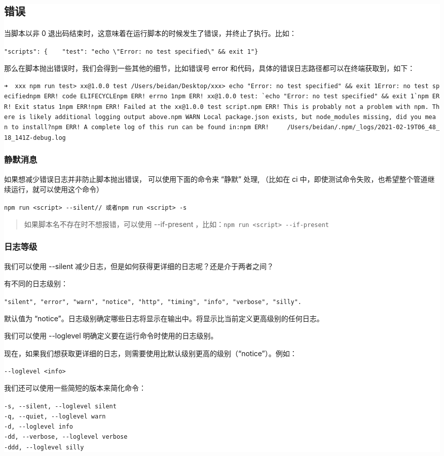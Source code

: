 错误
--

当脚本以非 0 退出码结束时，这意味着在运行脚本的时候发生了错误，并终止了执行。比如：

```
"scripts": {    "test": "echo \"Error: no test specified\" && exit 1"}
```

那么在脚本抛出错误时，我们会得到一些其他的细节，比如错误号 error 和代码，具体的错误日志路径都可以在终端获取到，如下：

```
➜  xxx npm run test> xx@1.0.0 test /Users/beidan/Desktop/xxx> echo "Error: no test specified" && exit 1Error: no test specifiednpm ERR! code ELIFECYCLEnpm ERR! errno 1npm ERR! xx@1.0.0 test: `echo "Error: no test specified" && exit 1`npm ERR! Exit status 1npm ERR!npm ERR! Failed at the xx@1.0.0 test script.npm ERR! This is probably not a problem with npm. There is likely additional logging output above.npm WARN Local package.json exists, but node_modules missing, did you mean to install?npm ERR! A complete log of this run can be found in:npm ERR!     /Users/beidan/.npm/_logs/2021-02-19T06_48_18_141Z-debug.log
```

### 静默消息

如果想减少错误日志并非防止脚本抛出错误， 可以使用下面的命令来 “静默” 处理, （比如在 ci 中，即使测试命令失败，也希望整个管道继续运行，就可以使用这个命令）

```
npm run <script> --silent// 或者npm run <script> -s
```

> 如果脚本名不存在时不想报错，可以使用 --if-present ，比如：`npm run <script> --if-present`

### 日志等级

我们可以使用 --silent 减少日志，但是如何获得更详细的日志呢？还是介于两者之间？

有不同的日志级别：

```
"silent", "error", "warn", "notice", "http", "timing", "info", "verbose", "silly".
```

默认值为 “notice”。日志级别确定哪些日志将显示在输出中。将显示比当前定义更高级别的任何日志。

我们可以使用 --loglevel 明确定义要在运行命令时使用的日志级别。

现在，如果我们想获取更详细的日志，则需要使用比默认级别更高的级别（“notice”）。例如：

```
--loglevel <info>
```

我们还可以使用一些简短的版本来简化命令：

```
-s, --silent, --loglevel silent
-q, --quiet, --loglevel warn
-d, --loglevel info
-dd, --verbose, --loglevel verbose
-ddd, --loglevel silly
```
